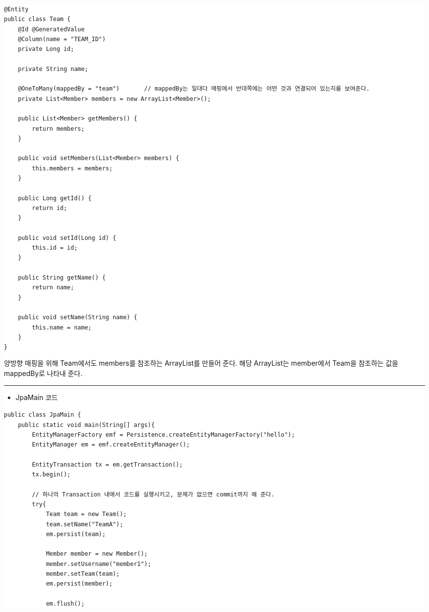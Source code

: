 ```
@Entity
public class Team {
    @Id @GeneratedValue
    @Column(name = "TEAM_ID")
    private Long id;

    private String name;

    @OneToMany(mappedBy = "team")       // mappedBy는 일대다 매핑에서 반대쪽에는 어떤 것과 연결되어 있는지를 보여준다.
    private List<Member> members = new ArrayList<Member>();

    public List<Member> getMembers() {
        return members;
    }

    public void setMembers(List<Member> members) {
        this.members = members;
    }

    public Long getId() {
        return id;
    }

    public void setId(Long id) {
        this.id = id;
    }

    public String getName() {
        return name;
    }

    public void setName(String name) {
        this.name = name;
    }
}
```

양방향 매핑을 위해 Team에서도 members를 참조하는 ArrayList를 만들어 준다.
해당 ArrayList는 member에서 Team을 참조하는 값을 mappedBy로 나타내 준다.

---

* JpaMain 코드

```
public class JpaMain {
    public static void main(String[] args){
        EntityManagerFactory emf = Persistence.createEntityManagerFactory("hello");
        EntityManager em = emf.createEntityManager();

        EntityTransaction tx = em.getTransaction();
        tx.begin();

        // 하나의 Transaction 내에서 코드를 실행시키고, 문제가 없으면 commit까지 해 준다.
        try{
            Team team = new Team();
            team.setName("TeamA");
            em.persist(team);

            Member member = new Member();
            member.setUsername("member1");
            member.setTeam(team);
            em.persist(member);

            em.flush();
```